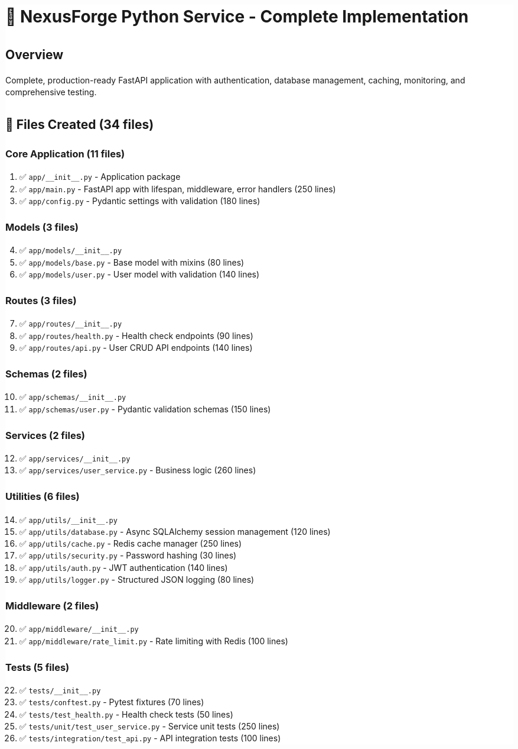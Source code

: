# 🎉 NexusForge Python Service - Complete Implementation

## Overview
Complete, production-ready FastAPI application with authentication, database management, caching, monitoring, and comprehensive testing.

## 📁 Files Created (34 files)

### Core Application (11 files)
1. ✅ `app/__init__.py` - Application package
2. ✅ `app/main.py` - FastAPI app with lifespan, middleware, error handlers (250 lines)
3. ✅ `app/config.py` - Pydantic settings with validation (180 lines)

### Models (3 files)
4. ✅ `app/models/__init__.py`
5. ✅ `app/models/base.py` - Base model with mixins (80 lines)
6. ✅ `app/models/user.py` - User model with validation (140 lines)

### Routes (3 files)
7. ✅ `app/routes/__init__.py`
8. ✅ `app/routes/health.py` - Health check endpoints (90 lines)
9. ✅ `app/routes/api.py` - User CRUD API endpoints (140 lines)

### Schemas (2 files)
10. ✅ `app/schemas/__init__.py`
11. ✅ `app/schemas/user.py` - Pydantic validation schemas (150 lines)

### Services (2 files)
12. ✅ `app/services/__init__.py`
13. ✅ `app/services/user_service.py` - Business logic (260 lines)

### Utilities (6 files)
14. ✅ `app/utils/__init__.py`
15. ✅ `app/utils/database.py` - Async SQLAlchemy session management (120 lines)
16. ✅ `app/utils/cache.py` - Redis cache manager (250 lines)
17. ✅ `app/utils/security.py` - Password hashing (30 lines)
18. ✅ `app/utils/auth.py` - JWT authentication (140 lines)
19. ✅ `app/utils/logger.py` - Structured JSON logging (80 lines)

### Middleware (2 files)
20. ✅ `app/middleware/__init__.py`
21. ✅ `app/middleware/rate_limit.py` - Rate limiting with Redis (100 lines)

### Tests (5 files)
22. ✅ `tests/__init__.py`
23. ✅ `tests/conftest.py` - Pytest fixtures (70 lines)
24. ✅ `tests/test_health.py` - Health check tests (50 lines)
25. ✅ `tests/unit/test_user_service.py` - Service unit tests (250 lines)
26. ✅ `tests/integration/test_api.py` - API integration tests (100 lines)
